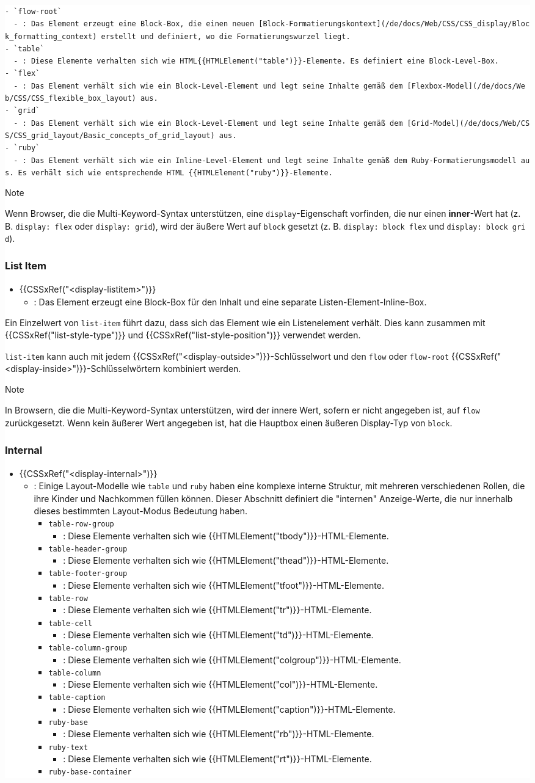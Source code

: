     - `flow-root`
      - : Das Element erzeugt eine Block-Box, die einen neuen [Block-Formatierungskontext](/de/docs/Web/CSS/CSS_display/Block_formatting_context) erstellt und definiert, wo die Formatierungswurzel liegt.
    - `table`
      - : Diese Elemente verhalten sich wie HTML{{HTMLElement("table")}}-Elemente. Es definiert eine Block-Level-Box.
    - `flex`
      - : Das Element verhält sich wie ein Block-Level-Element und legt seine Inhalte gemäß dem [Flexbox-Model](/de/docs/Web/CSS/CSS_flexible_box_layout) aus.
    - `grid`
      - : Das Element verhält sich wie ein Block-Level-Element und legt seine Inhalte gemäß dem [Grid-Model](/de/docs/Web/CSS/CSS_grid_layout/Basic_concepts_of_grid_layout) aus.
    - `ruby`
      - : Das Element verhält sich wie ein Inline-Level-Element und legt seine Inhalte gemäß dem Ruby-Formatierungsmodell aus. Es verhält sich wie entsprechende HTML {{HTMLElement("ruby")}}-Elemente.

> [!NOTE]
> Wenn Browser, die die Multi-Keyword-Syntax unterstützen, eine `display`-Eigenschaft vorfinden, die nur einen **inner**-Wert hat (z. B. `display: flex` oder `display: grid`), wird der äußere Wert auf `block` gesetzt (z. B. `display: block flex` und `display: block grid`).

### List Item

- {{CSSxRef("&lt;display-listitem&gt;")}}
  - : Das Element erzeugt eine Block-Box für den Inhalt und eine separate Listen-Element-Inline-Box.

Ein Einzelwert von `list-item` führt dazu, dass sich das Element wie ein Listenelement verhält.
Dies kann zusammen mit {{CSSxRef("list-style-type")}} und {{CSSxRef("list-style-position")}} verwendet werden.

`list-item` kann auch mit jedem {{CSSxRef("&lt;display-outside&gt;")}}-Schlüsselwort und den `flow` oder `flow-root` {{CSSxRef("&lt;display-inside&gt;")}}-Schlüsselwörtern kombiniert werden.

> [!NOTE]
> In Browsern, die die Multi-Keyword-Syntax unterstützen, wird der innere Wert, sofern er nicht angegeben ist, auf `flow` zurückgesetzt.
> Wenn kein äußerer Wert angegeben ist, hat die Hauptbox einen äußeren Display-Typ von `block`.

### Internal

- {{CSSxRef("&lt;display-internal&gt;")}}
  - : Einige Layout-Modelle wie `table` und `ruby` haben eine komplexe interne Struktur, mit mehreren verschiedenen Rollen, die ihre Kinder und Nachkommen füllen können.
    Dieser Abschnitt definiert die "internen" Anzeige-Werte, die nur innerhalb dieses bestimmten Layout-Modus Bedeutung haben.
    - `table-row-group`
      - : Diese Elemente verhalten sich wie {{HTMLElement("tbody")}}-HTML-Elemente.
    - `table-header-group`
      - : Diese Elemente verhalten sich wie {{HTMLElement("thead")}}-HTML-Elemente.
    - `table-footer-group`
      - : Diese Elemente verhalten sich wie {{HTMLElement("tfoot")}}-HTML-Elemente.
    - `table-row`
      - : Diese Elemente verhalten sich wie {{HTMLElement("tr")}}-HTML-Elemente.
    - `table-cell`
      - : Diese Elemente verhalten sich wie {{HTMLElement("td")}}-HTML-Elemente.
    - `table-column-group`
      - : Diese Elemente verhalten sich wie {{HTMLElement("colgroup")}}-HTML-Elemente.
    - `table-column`
      - : Diese Elemente verhalten sich wie {{HTMLElement("col")}}-HTML-Elemente.
    - `table-caption`
      - : Diese Elemente verhalten sich wie {{HTMLElement("caption")}}-HTML-Elemente.
    - `ruby-base`
      - : Diese Elemente verhalten sich wie {{HTMLElement("rb")}}-HTML-Elemente.
    - `ruby-text`
      - : Diese Elemente verhalten sich wie {{HTMLElement("rt")}}-HTML-Elemente.
    - `ruby-base-container`
